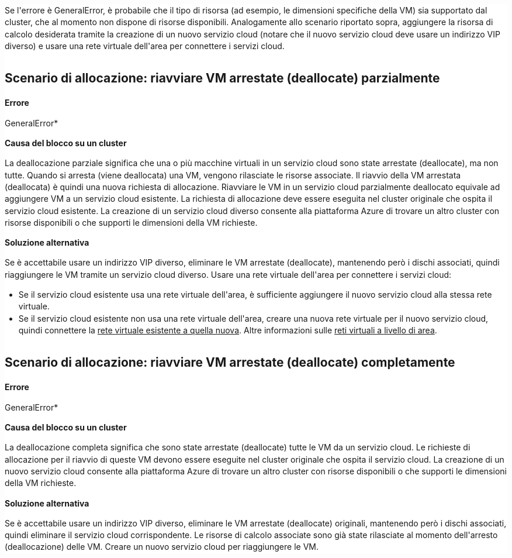 Se l'errore è GeneralError, è probabile che il tipo di risorsa (ad esempio, le dimensioni specifiche della VM) sia supportato dal cluster, che al momento non dispone di risorse disponibili. Analogamente allo scenario riportato sopra, aggiungere la risorsa di calcolo desiderata tramite la creazione di un nuovo servizio cloud (notare che il nuovo servizio cloud deve usare un indirizzo VIP diverso) e usare una rete virtuale dell'area per connettere i servizi cloud.

## Scenario di allocazione: riavviare VM arrestate (deallocate) parzialmente
**Errore**

GeneralError*

**Causa del blocco su un cluster**

La deallocazione parziale significa che una o più macchine virtuali in un servizio cloud sono state arrestate (deallocate), ma non tutte. Quando si arresta (viene deallocata) una VM, vengono rilasciate le risorse associate. Il riavvio della VM arrestata (deallocata) è quindi una nuova richiesta di allocazione. Riavviare le VM in un servizio cloud parzialmente deallocato equivale ad aggiungere VM a un servizio cloud esistente. La richiesta di allocazione deve essere eseguita nel cluster originale che ospita il servizio cloud esistente. La creazione di un servizio cloud diverso consente alla piattaforma Azure di trovare un altro cluster con risorse disponibili o che supporti le dimensioni della VM richieste.

**Soluzione alternativa**

Se è accettabile usare un indirizzo VIP diverso, eliminare le VM arrestate (deallocate), mantenendo però i dischi associati, quindi riaggiungere le VM tramite un servizio cloud diverso. Usare una rete virtuale dell'area per connettere i servizi cloud:

* Se il servizio cloud esistente usa una rete virtuale dell'area, è sufficiente aggiungere il nuovo servizio cloud alla stessa rete virtuale.
* Se il servizio cloud esistente non usa una rete virtuale dell'area, creare una nuova rete virtuale per il nuovo servizio cloud, quindi connettere la [rete virtuale esistente a quella nuova](https://azure.microsoft.com/blog/vnet-to-vnet-connecting-virtual-networks-in-azure-across-different-regions/). Altre informazioni sulle [reti virtuali a livello di area](https://azure.microsoft.com/blog/2014/05/14/regional-virtual-networks/).

## Scenario di allocazione: riavviare VM arrestate (deallocate) completamente
**Errore**

GeneralError*

**Causa del blocco su un cluster**

La deallocazione completa significa che sono state arrestate (deallocate) tutte le VM da un servizio cloud. Le richieste di allocazione per il riavvio di queste VM devono essere eseguite nel cluster originale che ospita il servizio cloud. La creazione di un nuovo servizio cloud consente alla piattaforma Azure di trovare un altro cluster con risorse disponibili o che supporti le dimensioni della VM richieste.

**Soluzione alternativa**

Se è accettabile usare un indirizzo VIP diverso, eliminare le VM arrestate (deallocate) originali, mantenendo però i dischi associati, quindi eliminare il servizio cloud corrispondente. Le risorse di calcolo associate sono già state rilasciate al momento dell'arresto (deallocazione) delle VM. Creare un nuovo servizio cloud per riaggiungere le VM.
